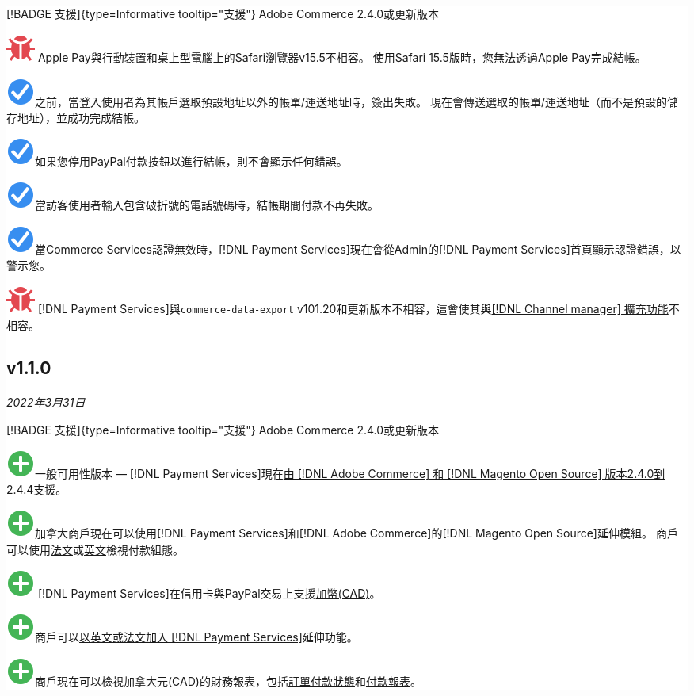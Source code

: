 [!BADGE 支援]{type=Informative tooltip="支援"} Adobe Commerce 2.4.0或更新版本

![已知問題](../assets/bug.svg) Apple Pay與行動裝置和桌上型電腦上的Safari瀏覽器v15.5不相容。 使用Safari 15.5版時，您無法透過Apple Pay完成結帳。

![已修正問題](../assets/fix.svg)之前，當登入使用者為其帳戶選取預設地址以外的帳單/運送地址時，簽出失敗。 現在會傳送選取的帳單/運送地址（而不是預設的儲存地址），並成功完成結帳。

![已修正問題](../assets/fix.svg)如果您停用PayPal付款按鈕以進行結帳，則不會顯示任何錯誤。

![已修正問題](../assets/fix.svg)當訪客使用者輸入包含破折號的電話號碼時，結帳期間付款不再失敗。

![已修正問題](../assets/fix.svg)當Commerce Services認證無效時，[!DNL Payment Services]現在會從Admin的[!DNL Payment Services]首頁顯示認證錯誤，以警示您。

![已知問題](../assets/bug.svg) [!DNL Payment Services]與`commerce-data-export` v101.20和更新版本不相容，這會使其與[[!DNL Channel manager] 擴充功能](https://experienceleague.adobe.com/docs/commerce-channels/channel-manager/guide-overview.html?lang=zh-Hant)不相容。

## v1.1.0

_2022年3月31日_

[!BADGE 支援]{type=Informative tooltip="支援"} Adobe Commerce 2.4.0或更新版本

![新的](../assets/new.svg)一般可用性版本 — [!DNL Payment Services]現在[由 [!DNL Adobe Commerce] 和 [!DNL Magento Open Source] 版本2.4.0到2.4.4](https://experienceleague.adobe.com/zh-hant/docs/commerce-operations/release/product-availability)支援。

![新](../assets/new.svg)加拿大商戶現在可以使用[!DNL Payment Services]和[!DNL Adobe Commerce]的[!DNL Magento Open Source]延伸模組。 商戶可以使用[法文](https://experienceleague.adobe.com/docs/commerce-merchant-services/payment-services/overview.html?lang=fr#carte-de-cr%C3%A9dit-et-devises-accept%C3%A9es)或[英文](https://experienceleague.adobe.com/docs/commerce-merchant-services/payment-services/overview.html?lang=zh-Hant#accepted-credit-cards-and-currencies)檢視付款組態。

![新增](../assets/new.svg) [!DNL Payment Services]在信用卡與PayPal交易上支援[加幣(CAD)](introduction.md#accepted-credit-cards-and-currencies)。

![新的](../assets/new.svg)商戶可以[以英文或法文加入 [!DNL Payment Services]](onboard.md)延伸功能。

![新](../assets/new.svg)商戶現在可以檢視加拿大元(CAD)的財務報表，包括[訂單付款狀態](order-payment-status.md)和[付款報表](payouts.md)。
